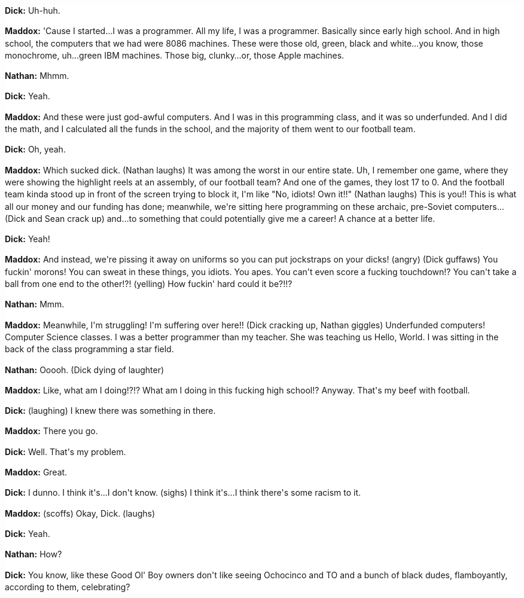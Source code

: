 **Dick:** Uh-huh.

**Maddox:** 'Cause I started…I was a programmer. All my life, I was a programmer. Basically since early high school. And in high school, the computers that we had were 8086 machines. These were those old, green, black and white…you know, those monochrome, uh…green IBM machines. Those big, clunky…or, those Apple machines.

**Nathan:** Mhmm.

**Dick:** Yeah.

**Maddox:** And these were just god-awful computers. And I was in this programming class, and it was so underfunded. And I did the math, and I calculated all the funds in the school, and the majority of them went to our football team.

**Dick:** Oh, yeah.

**Maddox:** Which sucked dick. (Nathan laughs) It was among the worst in our entire state. Uh, I remember one game, where they were showing the highlight reels at an assembly, of our football team? And one of the games, they lost 17 to 0. And the football team kinda stood up in front of the screen trying to block it, I'm like "No, idiots! Own it!!" (Nathan laughs) This is you!! This is what all our money and our funding has done; meanwhile, we're sitting here programming on these archaic, pre-Soviet computers…(Dick and Sean crack up) and…to something that could potentially give me a career! A chance at a better life.

**Dick:** Yeah!

**Maddox:** And instead, we're pissing it away on uniforms so you can put jockstraps on your dicks! (angry) (Dick guffaws) You fuckin' morons! You can sweat in these things, you idiots. You apes. You can't even score a fucking touchdown!? You can't take a ball from one end to the other!?! (yelling) How fuckin' hard could it be?!!?

**Nathan:** Mmm.

**Maddox:** Meanwhile, I'm struggling! I'm suffering over here!! (Dick cracking up, Nathan giggles) Underfunded computers! Computer Science classes. I was a better programmer than my teacher. She was teaching us Hello, World. I was sitting in the back of the class programming a star field.

**Nathan:** Ooooh. (Dick dying of laughter)

**Maddox:** Like, what am I doing!?!? What am I doing in this fucking high school!? Anyway. That's my beef with football.

**Dick:** (laughing) I knew there was something in there.

**Maddox:** There you go.

**Dick:** Well. That's my problem.

**Maddox:** Great.

**Dick:** I dunno. I think it's…I don't know. (sighs) I think it's…I think there's some racism to it.

**Maddox:** (scoffs) Okay, Dick. (laughs)

**Dick:** Yeah.

**Nathan:** How?

**Dick:** You know, like these Good Ol' Boy owners don't like seeing Ochocinco and TO and a bunch of black dudes, flamboyantly, according to them, celebrating?
